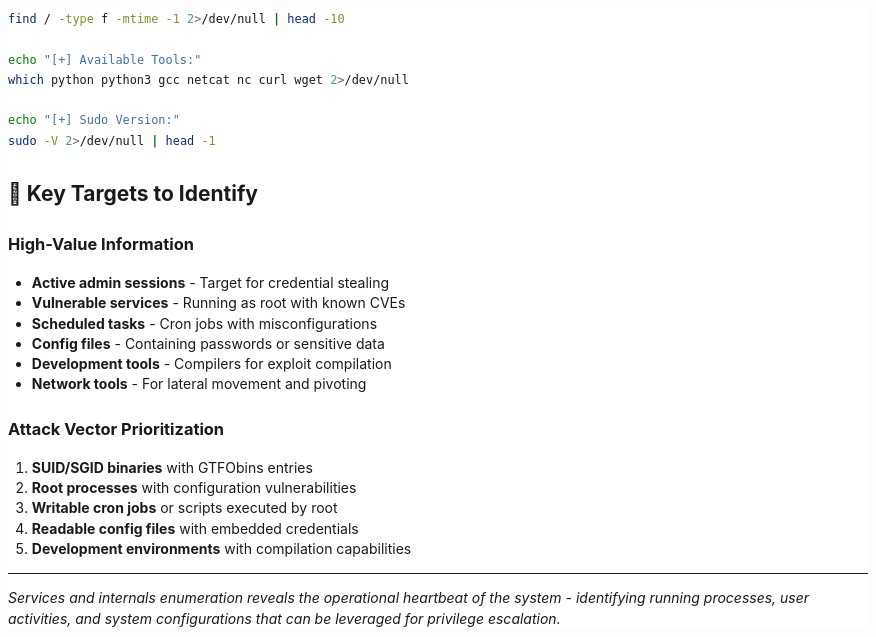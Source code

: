 ```bash
find / -type f -mtime -1 2>/dev/null | head -10

echo "[+] Available Tools:"
which python python3 gcc netcat nc curl wget 2>/dev/null

echo "[+] Sudo Version:"
sudo -V 2>/dev/null | head -1
```

## 🎯 Key Targets to Identify

### High-Value Information
- **Active admin sessions** - Target for credential stealing
- **Vulnerable services** - Running as root with known CVEs  
- **Scheduled tasks** - Cron jobs with misconfigurations
- **Config files** - Containing passwords or sensitive data
- **Development tools** - Compilers for exploit compilation
- **Network tools** - For lateral movement and pivoting

### Attack Vector Prioritization
1. **SUID/SGID binaries** with GTFObins entries
2. **Root processes** with configuration vulnerabilities
3. **Writable cron jobs** or scripts executed by root
4. **Readable config files** with embedded credentials
5. **Development environments** with compilation capabilities

---

*Services and internals enumeration reveals the operational heartbeat of the system - identifying running processes, user activities, and system configurations that can be leveraged for privilege escalation.* 